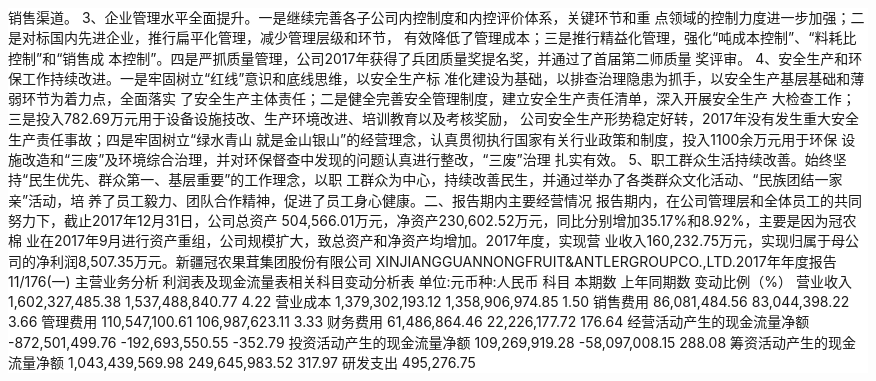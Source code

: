 销售渠道。
3、企业管理水平全面提升。一是继续完善各子公司内控制度和内控评价体系，关键环节和重
点领域的控制力度进一步加强；二是对标国内先进企业，推行扁平化管理，减少管理层级和环节，
有效降低了管理成本；三是推行精益化管理，强化“吨成本控制”、“料耗比控制”和“销售成
本控制”。四是严抓质量管理，公司2017年获得了兵团质量奖提名奖，并通过了首届第二师质量
奖评审。
4、安全生产和环保工作持续改进。一是牢固树立“红线”意识和底线思维，以安全生产标
准化建设为基础，以排查治理隐患为抓手，以安全生产基层基础和薄弱环节为着力点，全面落实
了安全生产主体责任；二是健全完善安全管理制度，建立安全生产责任清单，深入开展安全生产
大检查工作；三是投入782.69万元用于设备设施技改、生产环境改进、培训教育以及考核奖励，
公司安全生产形势稳定好转，2017年没有发生重大安全生产责任事故；四是牢固树立“绿水青山
就是金山银山”的经营理念，认真贯彻执行国家有关行业政策和制度，投入1100余万元用于环保
设施改造和“三废”及环境综合治理，并对环保督查中发现的问题认真进行整改，“三废”治理
扎实有效。
5、职工群众生活持续改善。始终坚持“民生优先、群众第一、基层重要”的工作理念，以职
工群众为中心，持续改善民生，并通过举办了各类群众文化活动、“民族团结一家亲”活动，培
养了员工毅力、团队合作精神，促进了员工身心健康。二、报告期内主要经营情况
报告期内，在公司管理层和全体员工的共同努力下，截止2017年12月31日，公司总资产
504,566.01万元，净资产230,602.52万元，同比分别增加35.17%和8.92%，主要是因为冠农棉
业在2017年9月进行资产重组，公司规模扩大，致总资产和净资产均增加。2017年度，实现营
业收入160,232.75万元，实现归属于母公司的净利润8,507.35万元。新疆冠农果茸集团股份有限公司
XINJIANGGUANNONGFRUIT&ANTLERGROUPCO.,LTD.2017年年度报告
11/176(一)
主营业务分析
利润表及现金流量表相关科目变动分析表
单位:元币种:人民币
科目
本期数
上年同期数
变动比例（%）
营业收入
1,602,327,485.38
1,537,488,840.77
4.22
营业成本
1,379,302,193.12
1,358,906,974.85
1.50
销售费用
86,081,484.56
83,044,398.22
3.66
管理费用
110,547,100.61
106,987,623.11
3.33
财务费用
61,486,864.46
22,226,177.72
176.64
经营活动产生的现金流量净额
-872,501,499.76
-192,693,550.55
-352.79
投资活动产生的现金流量净额
109,269,919.28
-58,097,008.15
288.08
筹资活动产生的现金流量净额
1,043,439,569.98
249,645,983.52
317.97
研发支出
495,276.75